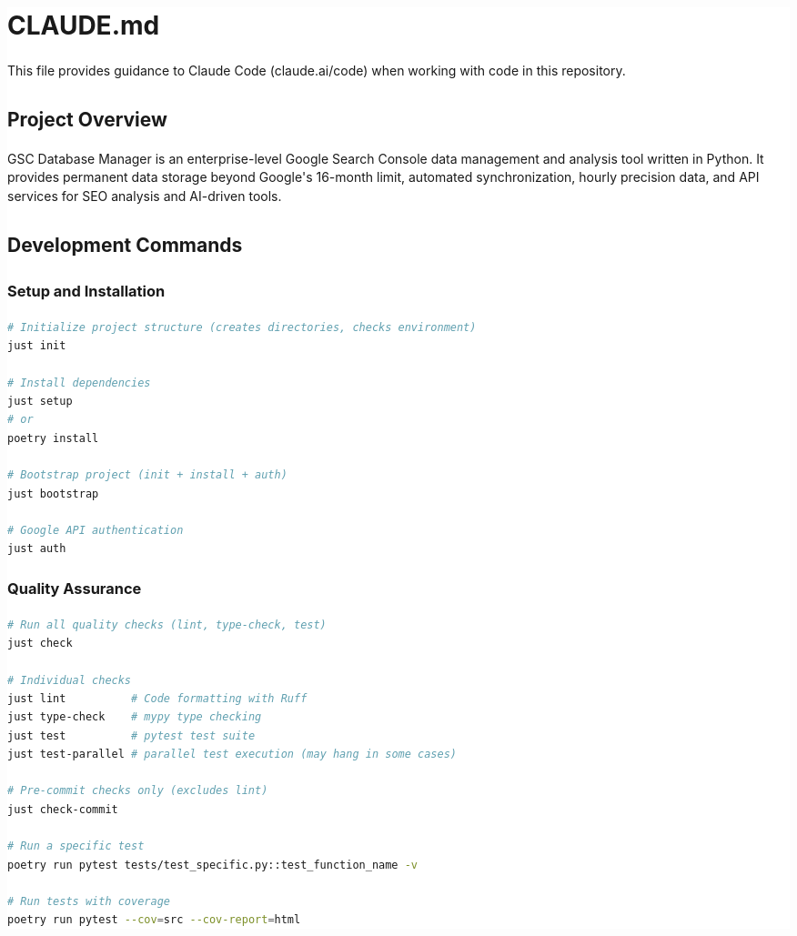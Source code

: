 # CLAUDE.md

This file provides guidance to Claude Code (claude.ai/code) when working with code in this repository.

## Project Overview

GSC Database Manager is an enterprise-level Google Search Console data management and analysis tool written in Python. It provides permanent data storage beyond Google's 16-month limit, automated synchronization, hourly precision data, and API services for SEO analysis and AI-driven tools.

## Development Commands

### Setup and Installation
```bash
# Initialize project structure (creates directories, checks environment)
just init

# Install dependencies
just setup
# or
poetry install

# Bootstrap project (init + install + auth)
just bootstrap

# Google API authentication
just auth
```

### Quality Assurance
```bash
# Run all quality checks (lint, type-check, test)
just check

# Individual checks
just lint          # Code formatting with Ruff
just type-check    # mypy type checking
just test          # pytest test suite
just test-parallel # parallel test execution (may hang in some cases)

# Pre-commit checks only (excludes lint)
just check-commit

# Run a specific test
poetry run pytest tests/test_specific.py::test_function_name -v

# Run tests with coverage
poetry run pytest --cov=src --cov-report=html
```
